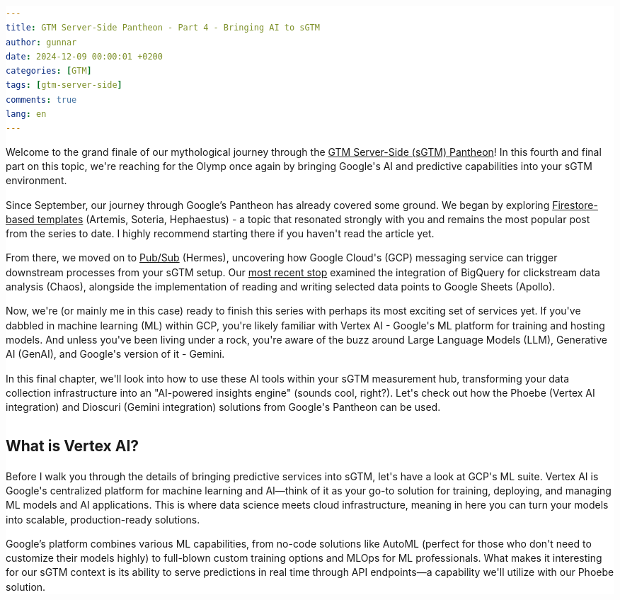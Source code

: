 ```yaml
---
title: GTM Server-Side Pantheon - Part 4 - Bringing AI to sGTM
author: gunnar
date: 2024-12-09 00:00:01 +0200
categories: [GTM]
tags: [gtm-server-side]
comments: true
lang: en
---
```


Welcome to the grand finale of our mythological journey through the [GTM Server-Side (sGTM) Pantheon](https://github.com/google-marketing-solutions/gps-sgtm-pantheon)! In this fourth and final part on this topic, we're reaching for the Olymp once again by bringing Google's AI and predictive capabilities into your sGTM environment.

Since September, our journey through Google’s Pantheon has already covered some ground. We began by exploring [Firestore-based templates](https://gunnargriese.com/posts/gtm-server-side-firestore-integrations/) (Artemis, Soteria, Hephaestus) - a topic that resonated strongly with you and remains the most popular post from the series to date. I highly recommend starting there if you haven't read the article yet.

From there, we moved on to [Pub/Sub](https://gunnargriese.com/posts/gtm-server-side-pubsub-integration/) (Hermes), uncovering how Google Cloud's (GCP) messaging service can trigger downstream processes from your sGTM setup. Our [most recent stop](https://gunnargriese.com/posts/gtm-server-side-bigquery-google-sheets/) examined the integration of BigQuery for clickstream data analysis (Chaos), alongside the implementation of reading and writing selected data points to Google Sheets (Apollo).

Now, we're (or mainly me in this case) ready to finish this series with perhaps its most exciting set of services yet. If you've dabbled in machine learning (ML) within GCP, you're likely familiar with Vertex AI - Google's ML platform for training and hosting models. And unless you've been living under a rock, you're aware of the buzz around Large Language Models (LLM), Generative AI (GenAI), and Google's version of it - Gemini.

In this final chapter, we'll look into how to use these AI tools within your sGTM measurement hub, transforming your data collection infrastructure into an "AI-powered insights engine" (sounds cool, right?). Let's check out how the Phoebe (Vertex AI integration) and Dioscuri (Gemini integration) solutions from Google's Pantheon can be used.

## What is Vertex AI?

Before I walk you through the details of bringing predictive services into sGTM, let's have a look at GCP's ML suite. Vertex AI is Google's centralized platform for machine learning and AI—think of it as your go-to solution for training, deploying, and managing ML models and AI applications. This is where data science meets cloud infrastructure, meaning in here you can turn your models into scalable, production-ready solutions.

Google’s platform combines various ML capabilities, from no-code solutions like AutoML (perfect for those who don't need to customize their models highly) to full-blown custom training options and MLOps for ML professionals. What makes it interesting for our sGTM context is its ability to serve predictions in real time through API endpoints—a capability we'll utilize with our Phoebe solution.
